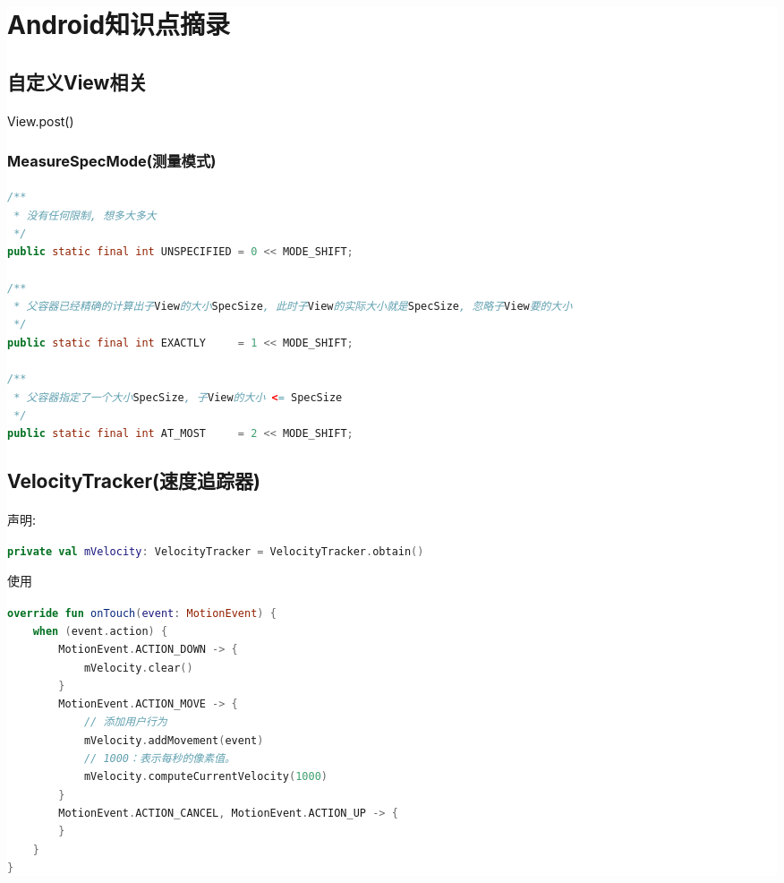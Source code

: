 # Android知识点摘录


## 自定义View相关

View\.post()

### MeasureSpecMode(测量模式)

```java
/**
 * 没有任何限制, 想多大多大
 */
public static final int UNSPECIFIED = 0 << MODE_SHIFT;

/**
 * 父容器已经精确的计算出子View的大小SpecSize, 此时子View的实际大小就是SpecSize, 忽略子View要的大小
 */
public static final int EXACTLY     = 1 << MODE_SHIFT;

/**
 * 父容器指定了一个大小SpecSize, 子View的大小 <= SpecSize
 */
public static final int AT_MOST     = 2 << MODE_SHIFT;
```

## VelocityTracker(速度追踪器)

声明:

```kotlin
private val mVelocity: VelocityTracker = VelocityTracker.obtain()
```

使用

```kotlin
override fun onTouch(event: MotionEvent) {
    when (event.action) {
        MotionEvent.ACTION_DOWN -> {
            mVelocity.clear()
        }
        MotionEvent.ACTION_MOVE -> {
            // 添加用户行为
            mVelocity.addMovement(event)
            // 1000：表示每秒的像素值。
            mVelocity.computeCurrentVelocity(1000)
        }
        MotionEvent.ACTION_CANCEL, MotionEvent.ACTION_UP -> {
        }
    }
}
```
